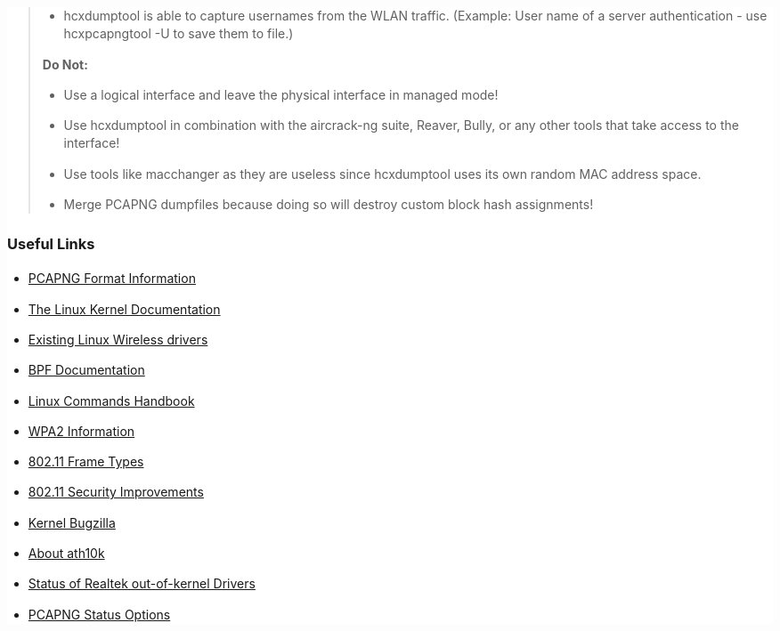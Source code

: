> - hcxdumptool is able to capture usernames from the WLAN traffic. (Example: User name of a server authentication - use hcxpcapngtool -U to save them to file.)
>
> **Do Not:**
>
> - Use a logical interface and leave the physical interface in managed mode!
>
> - Use hcxdumptool in combination with the aircrack-ng suite, Reaver, Bully, or any other tools that take access to the interface!
>
> - Use tools like macchanger as they are useless since hcxdumptool uses its own random MAC address space.
>
> - Merge PCAPNG dumpfiles because doing so will destroy custom block hash assignments!

### Useful Links

- [PCAPNG Format Information](https://pcapng.com/)

- [The Linux Kernel Documentation](https://www.kernel.org/doc/html/latest/)

- [Existing Linux Wireless drivers](https://wireless.docs.kernel.org/en/latest/en/users/drivers.html)

- [BPF Documentation](https://www.kernel.org/doc/html/latest/bpf/index.html)

- [Linux Commands Handbook](https://www.freecodecamp.org/news/the-linux-commands-handbook/)

- [WPA2 Information](https://en.wikipedia.org/wiki/Wpa2)

- [802.11 Frame Types](https://en.wikipedia.org/wiki/802.11_Frame_Types)

- [802.11 Security Improvements](https://en.wikipedia.org/wiki/IEEE_802.11i-2004)

- [Kernel Bugzilla](https://bugzilla.kernel.org)

- [About ath10k](https://wireless.wiki.kernel.org/en/users/Drivers/ath10k)

- [Status of Realtek out-of-kernel Drivers](https://github.com/morrownr/USB-WiFi/issues/314)

- [PCAPNG Status Options](https://github.com/ZerBea/hcxdumptool/blob/master/docs/option-codes.md)
